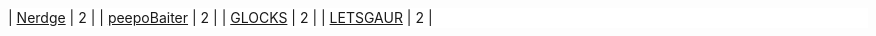 | [Nerdge](https://7tv.app/emotes/60e0ec549db74f240c4c0c5b)                                                                                               | 2     |
| [peepoBaiter](https://7tv.app/emotes/616f362f5ff09767de299e05)                                                                                          | 2     |
| [GLOCKS](https://7tv.app/emotes/631d69204f3e0f1fc59fa35e)                                                                                               | 2     |
| [LETSGAUR](https://7tv.app/emotes/63e67fe8f255be4a5bff1f27)                                                                                             | 2     |
